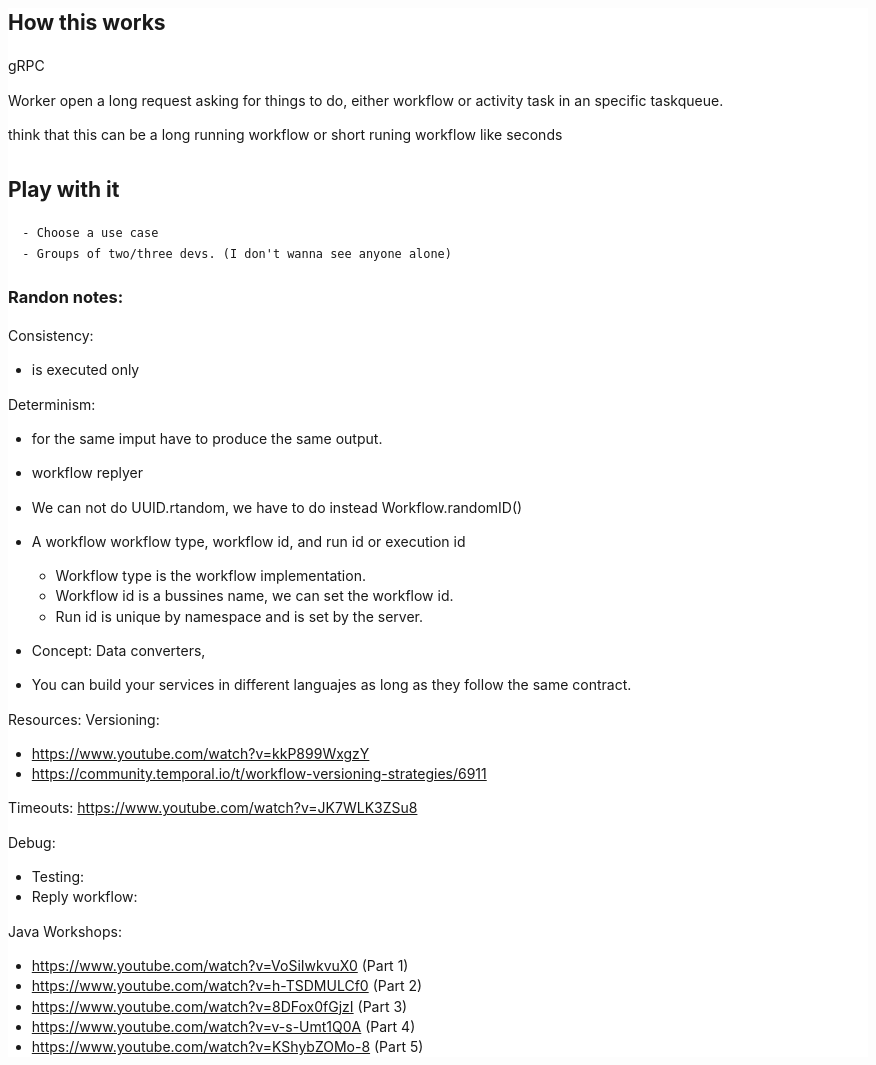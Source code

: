 ## How this works

gRPC


Worker open a long request asking for things to do, either workflow or activity task in an specific taskqueue.







think that this can be a long running workflow or short runing workflow like seconds




## Play with it

      - Choose a use case
      - Groups of two/three devs. (I don't wanna see anyone alone)



### Randon notes:

Consistency:
- is executed only

Determinism:
- for the same imput have to produce the same output.
- workflow replyer
- We can not do UUID.rtandom, we have to do instead Workflow.randomID()
- A workflow workflow type, workflow id, and run id or execution id
    - Workflow type is the workflow implementation.
    - Workflow id is a bussines name, we can set the workflow id.
    - Run id is unique by namespace and is set by the server.


- Concept: Data converters,

- You can build your services in different languajes as long as they follow the same contract.

Resources:
Versioning:
- https://www.youtube.com/watch?v=kkP899WxgzY
- https://community.temporal.io/t/workflow-versioning-strategies/6911

Timeouts: https://www.youtube.com/watch?v=JK7WLK3ZSu8


Debug:
- Testing:
- Reply workflow:

Java Workshops:
- https://www.youtube.com/watch?v=VoSiIwkvuX0 (Part 1)
- https://www.youtube.com/watch?v=h-TSDMULCf0 (Part 2)
- https://www.youtube.com/watch?v=8DFox0fGjzI (Part 3)
- https://www.youtube.com/watch?v=v-s-Umt1Q0A (Part 4)
- https://www.youtube.com/watch?v=KShybZOMo-8 (Part 5)
